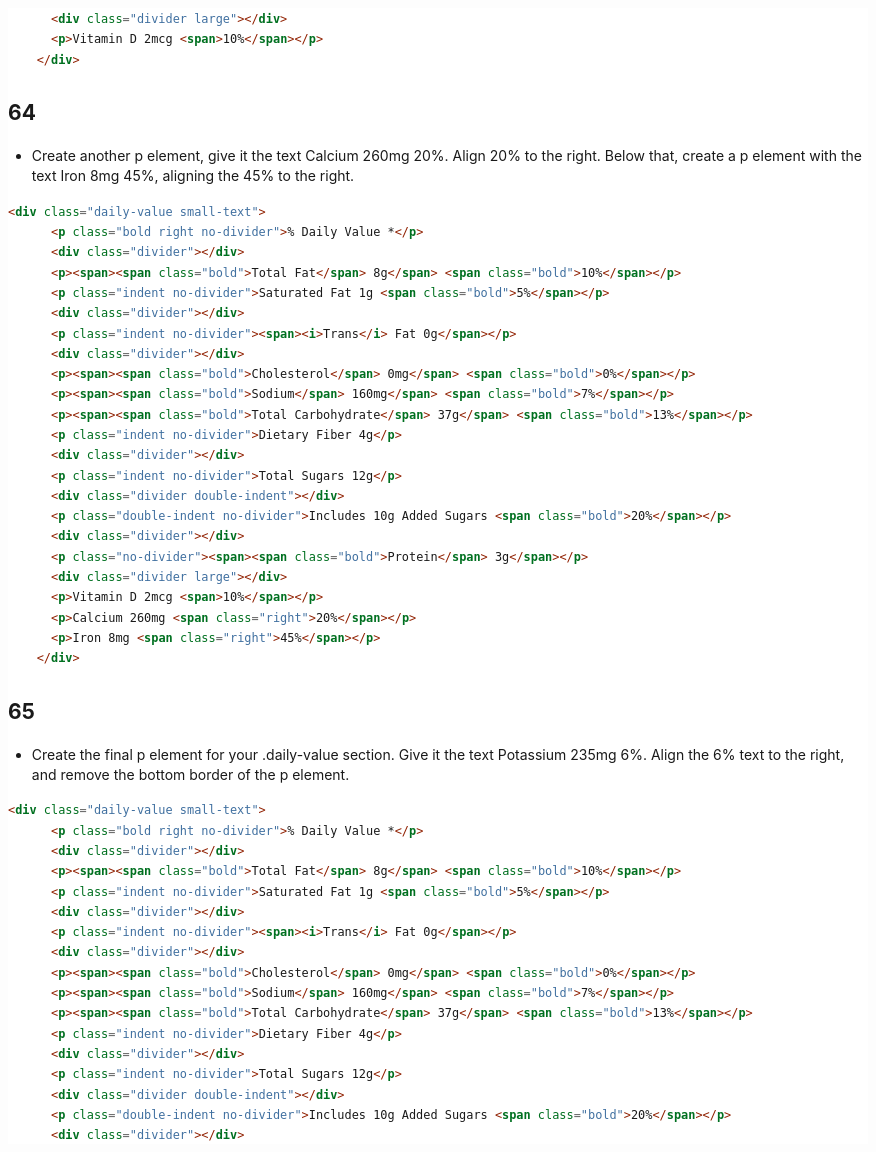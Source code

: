 ```html
      <div class="divider large"></div>
      <p>Vitamin D 2mcg <span>10%</span></p>
    </div>

 ```

## 64

- Create another p element, give it the text Calcium 260mg 20%. Align 20% to the right. Below that, create a p element with the text Iron 8mg 45%, aligning the 45% to the right.

```html
<div class="daily-value small-text">
      <p class="bold right no-divider">% Daily Value *</p>
      <div class="divider"></div>
      <p><span><span class="bold">Total Fat</span> 8g</span> <span class="bold">10%</span></p>
      <p class="indent no-divider">Saturated Fat 1g <span class="bold">5%</span></p>
      <div class="divider"></div>
      <p class="indent no-divider"><span><i>Trans</i> Fat 0g</span></p>
      <div class="divider"></div>
      <p><span><span class="bold">Cholesterol</span> 0mg</span> <span class="bold">0%</span></p>
      <p><span><span class="bold">Sodium</span> 160mg</span> <span class="bold">7%</span></p>
      <p><span><span class="bold">Total Carbohydrate</span> 37g</span> <span class="bold">13%</span></p>
      <p class="indent no-divider">Dietary Fiber 4g</p>
      <div class="divider"></div>
      <p class="indent no-divider">Total Sugars 12g</p>
      <div class="divider double-indent"></div>
      <p class="double-indent no-divider">Includes 10g Added Sugars <span class="bold">20%</span></p>
      <div class="divider"></div>
      <p class="no-divider"><span><span class="bold">Protein</span> 3g</span></p>
      <div class="divider large"></div>
      <p>Vitamin D 2mcg <span>10%</span></p>
      <p>Calcium 260mg <span class="right">20%</span></p>
      <p>Iron 8mg <span class="right">45%</span></p>
    </div>
```

## 65

- Create the final p element for your .daily-value section. Give it the text Potassium 235mg 6%. Align the 6% text to the right, and remove the bottom border of the p element.

```html
<div class="daily-value small-text">
      <p class="bold right no-divider">% Daily Value *</p>
      <div class="divider"></div>
      <p><span><span class="bold">Total Fat</span> 8g</span> <span class="bold">10%</span></p>
      <p class="indent no-divider">Saturated Fat 1g <span class="bold">5%</span></p>
      <div class="divider"></div>
      <p class="indent no-divider"><span><i>Trans</i> Fat 0g</span></p>
      <div class="divider"></div>
      <p><span><span class="bold">Cholesterol</span> 0mg</span> <span class="bold">0%</span></p>
      <p><span><span class="bold">Sodium</span> 160mg</span> <span class="bold">7%</span></p>
      <p><span><span class="bold">Total Carbohydrate</span> 37g</span> <span class="bold">13%</span></p>
      <p class="indent no-divider">Dietary Fiber 4g</p>
      <div class="divider"></div>
      <p class="indent no-divider">Total Sugars 12g</p>
      <div class="divider double-indent"></div>
      <p class="double-indent no-divider">Includes 10g Added Sugars <span class="bold">20%</span></p>
      <div class="divider"></div>
```